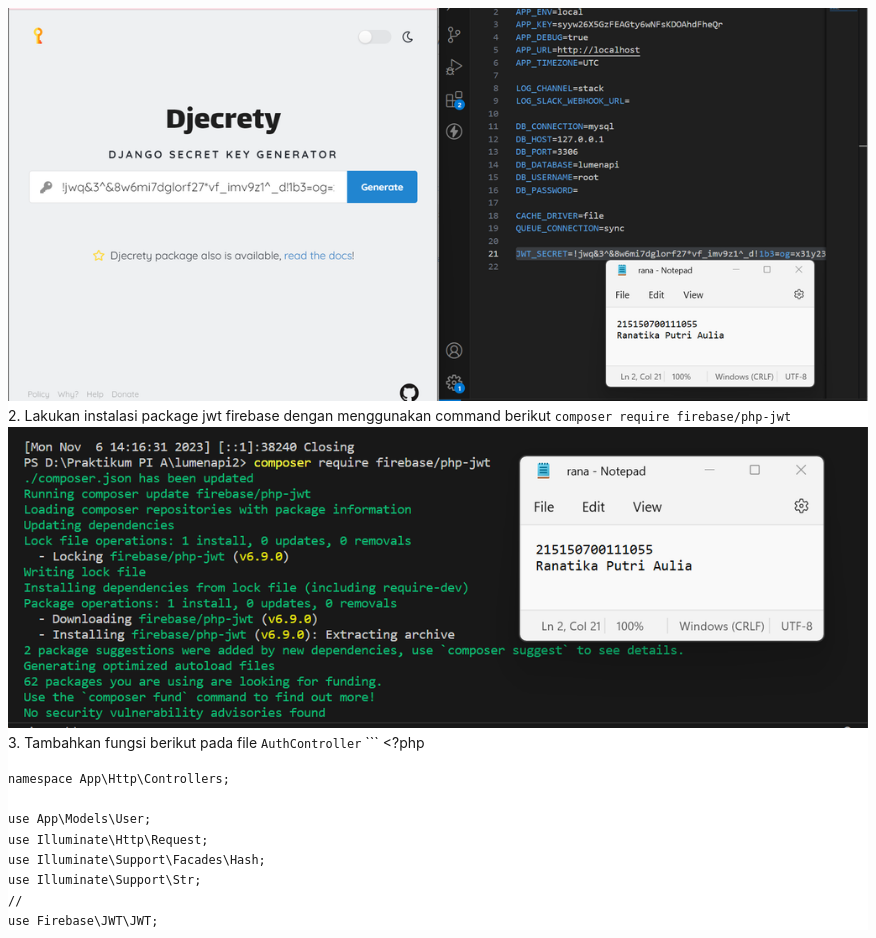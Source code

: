 ![ss 3.1](../modul%209/ss%209/3.1.png)
2. Lakukan instalasi package jwt firebase dengan menggunakan command berikut
    ```
    composer require firebase/php-jwt
    ```
    ![ss 3.2](../modul%209/ss%209/3.2.png)
3. Tambahkan fungsi berikut pada file `AuthController`
    ```
    <?php

    namespace App\Http\Controllers;

    use App\Models\User;
    use Illuminate\Http\Request;
    use Illuminate\Support\Facades\Hash;
    use Illuminate\Support\Str;
    //
    use Firebase\JWT\JWT;
